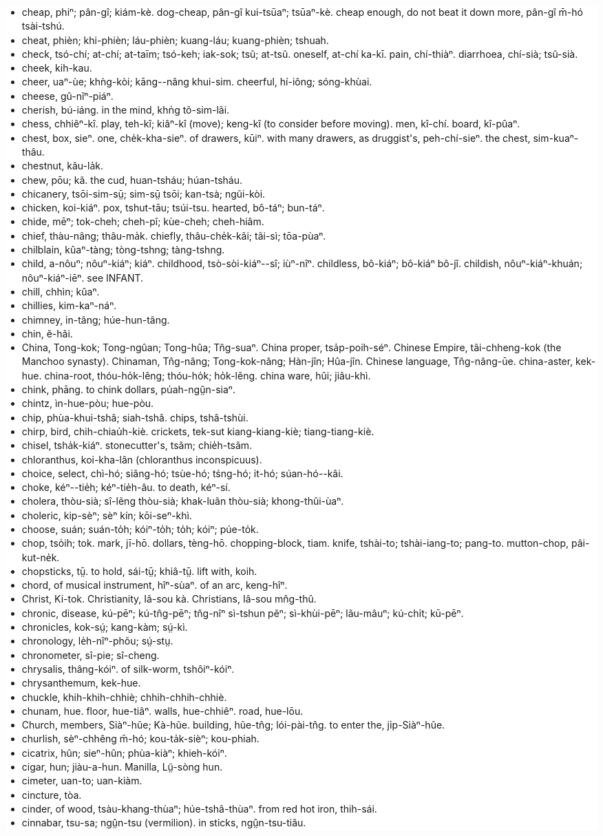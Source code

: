 * cheap, phiⁿ; pân-gî; kiám-kè. dog-cheap, pân-gî kui-tsūaⁿ; tsūaⁿ-kè. cheap enough, do not beat it down more, pân-gî m̄-hó tsài-tshú.
* cheat, phièn; khi-phièn; láu-phièn; kuang-láu; kuang-phièn; tshuah.
* check, tsó-chí; at-chí; at-taīm; tsó-keh; iak-sok; tsũ; at-tsũ. oneself, at-chí ka-kī. pain, chí-thiàⁿ. diarrhoea, chí-sià; tsũ-sià.
* cheek, kih-kau.
* cheer, uaⁿ-ùe; khǹg-kòi; kāng--nâng khui-sim. cheerful, hí-iông; sóng-khùai.
* cheese, gû-nĩⁿ-piáⁿ.
* cherish, bú-iáng. in the mind, khn̍g tõ-sim-lãi.
* chess, chhiẽⁿ-kî. play, teh-kî; kiâⁿ-kî (move); keng-kî (to consider before moving). men, kî-chí. board, kî-pûaⁿ.
* chest, box, sieⁿ. one, che̍k-kha-sieⁿ. of drawers, kūiⁿ. with many drawers, as druggist's, peh-chí-sieⁿ. the chest, sim-kuaⁿ-thâu.
* chestnut, kãu-la̍k.
* chew, pōu; kã. the cud, huan-tsháu; húan-tsháu.
* chicanery, tsōi-sim-sṳ̄; sim-sṳ̄ tsōi; kan-tsà; ngũi-kòi.
* chicken, koi-kiáⁿ. pox, tshut-tāu; tsúi-tsu. hearted, bô-táⁿ; bun-táⁿ.
* chide, mēⁿ; tok-cheh; cheh-pĩ; kùe-cheh; cheh-hiâm.
* chief, thàu-nâng; thâu-ma̍k. chiefly, thâu-che̍k-kâi; tãi-sì; tōa-pùaⁿ.
* chilblain, kûaⁿ-tàng; tòng-tshng; tàng-tshng.
* child, a-nôuⁿ; nôuⁿ-kiáⁿ; kiáⁿ. childhood, tsò-sòi-kiáⁿ--sî; iùⁿ-nîⁿ. childless, bô-kiáⁿ; bô-kiáⁿ bô-jî. childish, nôuⁿ-kiáⁿ-khuán; nôuⁿ-kiáⁿ-iēⁿ. see INFANT.
* chill, chhìn; kûaⁿ.
* chillies, kim-kaⁿ-náⁿ.
* chimney, in-tâng; húe-hun-tâng.
* chin, ẽ-hâi.
* China, Tong-kok; Tong-ngûan; Tong-hûa; Tn̂g-suaⁿ. China proper, tsa̍p-poih-séⁿ. Chinese Empire, tãi-chheng-kok (the Manchoo synasty). Chinaman, Tn̂g-nâng; Tong-kok-nâng; Hàn-jîn; Hûa-jîn. Chinese language, Tn̂g-nâng-ūe. china-aster, kek-hue. china-root, thóu-ho̍k-lẽng; thóu-ho̍k; ho̍k-lẽng. china ware, hûi; jiâu-khì.
* chink, phāng. to chink dollars, pu̍ah-ngṳ̂n-siaⁿ.
* chintz, ìn-hue-pòu; hue-pòu.
* chip, phùa-khui-tshâ; siah-tshâ. chips, tshâ-tshùi.
* chirp, bird, chih-chiau̍h-kiè. crickets, tek-sut kiang-kiang-kiè; tiang-tiang-kiè.
* chisel, tsha̍k-kiáⁿ. stonecutter's, tsãm; chie̍h-tsãm.
* chloranthus, koi-kha-lân (chloranthus inconspicuus).
* choice, select, chì-hó; siãng-hó; tsùe-hó; tśng-hó; it-hó; súan-hó--kâi.
* choke, kéⁿ--tie̍h; kéⁿ-tie̍h-âu. to death, kéⁿ-sí.
* cholera, thòu-sià; sî-lẽng thòu-sià; khak-luãn thòu-sià; khong-thûi-ùaⁿ.
* choleric, kip-sèⁿ; sèⁿ kín; kōi-seⁿ-khì.
* choose, suán; suán-to̍h; kóiⁿ-to̍h; to̍h; kóiⁿ; púe-to̍k.
* chop, tso̍ih; tok. mark, jī-hō. dollars, tèng-hō. chopping-block, tiam. knife, tshài-to; tshài-iang-to; pang-to. mutton-chop, pâi-kut-ne̍k.
* chopsticks, tṳ̄. to hold, sái-tṳ̄; khiâ-tṳ̄. lift with, koih.
* chord, of musical instrument, hîⁿ-sùaⁿ. of an arc, keng-hîⁿ.
* Christ, Ki-tok. Christianity, Iâ-sou kà. Christians, Iâ-sou mn̂g-thû.
* chronic, disease, kú-pēⁿ; kú-tn̂g-pēⁿ; tn̂g-nîⁿ sì-tshun pẽⁿ; sì-khùi-pēⁿ; lãu-mâuⁿ; kú-chi̍t; kū-pēⁿ.
* chronicles, kok-sṳ́; kang-kàm; sṳ́-kì.
* chronology, le̍h-nîⁿ-phõu; sṳ́-stṳ.
* chronometer, sî-pie; sî-cheng.
* chrysalis, thâng-kóiⁿ. of silk-worm, tshôiⁿ-kóiⁿ.
* chrysanthemum, kek-hue.
* chuckle, khih-khih-chhiè; chhih-chhih-chhiè.
* chunam, hue. floor, hue-tiâⁿ. walls, hue-chhiêⁿ. road, hue-lōu.
* Church, members, Siàⁿ-hũe; Kà-hũe. building, hũe-tn̂g; lói-pài-tn̂g. to enter the, ji̍p-Siàⁿ-hũe.
* churlish, sèⁿ-chhêng m̄-hó; kou-ta̍k-sièⁿ; kou-phiah.
* cicatrix, hûn; sieⁿ-hûn; phùa-kiàⁿ; khieh-kóiⁿ.
* cigar, hun; jiàu-a-hun. Manilla, Lṳ̃-sòng hun.
* cimeter, uan-to; uan-kiàm.
* cincture, tòa.
* cinder, of wood, tsàu-khang-thùaⁿ; húe-tshâ-thùaⁿ. from red hot iron, thih-sái.
* cinnabar, tsu-sa; ngṳ̂n-tsu (vermilion). in sticks, ngṳ̂n-tsu-tiâu.